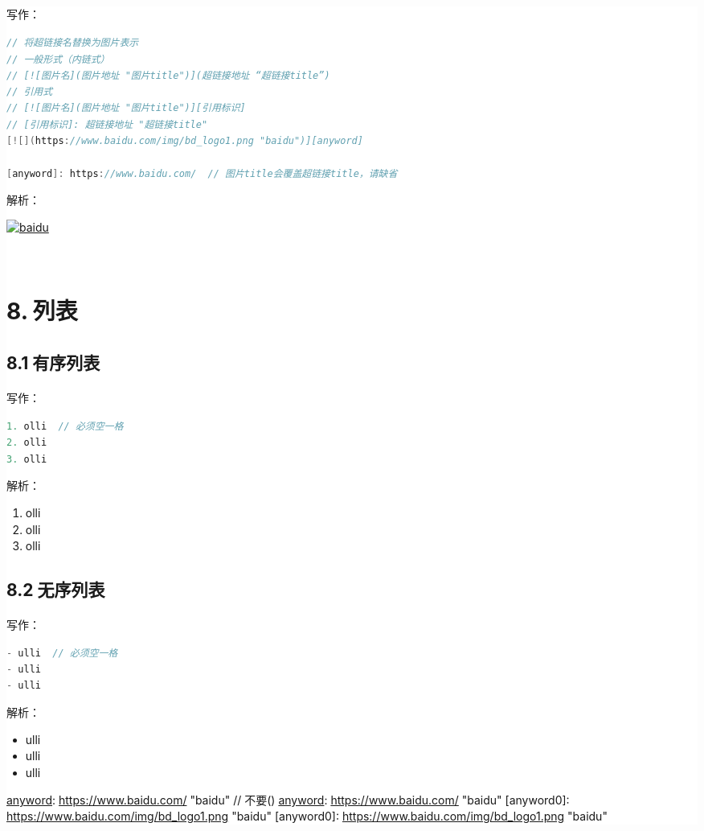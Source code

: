 写作：

```c++
// 将超链接名替换为图片表示
// 一般形式（内链式）
// [![图片名](图片地址 "图片title")](超链接地址 “超链接title”)
// 引用式
// [![图片名](图片地址 "图片title")][引用标识]
// [引用标识]: 超链接地址 "超链接title"
[![](https://www.baidu.com/img/bd_logo1.png "baidu")][anyword]

[anyword]: https://www.baidu.com/  // 图片title会覆盖超链接title，请缺省
```

解析：

[![](https://www.baidu.com/img/bd_logo1.png "baidu")][anyword]

[anyword]: https://www.baidu.com/

<br />



**8. 列表**
===========
8.1 有序列表
------------

写作：

```c++
1. olli  // 必须空一格
2. olli
3. olli
```

解析：

1. olli
2. olli
3. olli


8.2 无序列表
------------

写作：

```c++
- ulli  // 必须空一格
- ulli
- ulli
```

解析：

- ulli
- ulli
- ulli


[anyword]: https://www.baidu.com/ "baidu"  // 不要()
[anyword]: https://www.baidu.com/ "baidu"
[anyword0]: https://www.baidu.com/img/bd_logo1.png "baidu"
[anyword0]: https://www.baidu.com/img/bd_logo1.png "baidu"
[^1]: 脚注1  // 在文章的最后显示脚注
[^1]: 脚注1